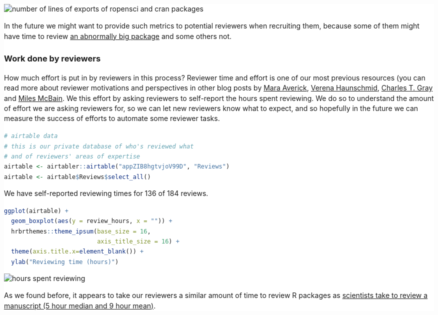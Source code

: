 ![number of lines of exports of ropensci and cran
packages](/img/blog-images/2018-05-02-onboarding-is-work/unnamed-chunk-6-1.png)

In the future we might want to provide such metrics to potential
reviewers when recruiting them, because some of them might have time to
review [an abnormally big
package](https://ropensci.org/blog/2018/04/06/peer-review-value/) and
some others not.

### Work done by reviewers

How much effort is put in by reviewers in this process? Reviewer time
and effort is one of our most previous resources (you can read more
about reviewer motivations and perspectives in other blog posts by [Mara
Averick](https://ropensci.org/blog/2017/08/22/first-package-review/),
[Verena
Haunschmid](https://ropensci.org/blog/2017/09/08/first-review-experiences/),
[Charles T. Gray](https://ropensci.org/blog/2018/03/13/ode-to-testing/)
and [Miles
McBain](https://ropensci.org/blog/2018/04/06/peer-review-value/). We
this effort by asking reviewers to self-report the hours spent
reviewing. We do so to understand the amount of effort we are asking
reviewers for, so we can let new reviewers know what to expect, and so
hopefully in the future we can measure the success of efforts to
automate some reviewer tasks.

``` r
# airtable data
# this is our private database of who's reviewed what
# and of reviewers' areas of expertise
airtable <- airtabler::airtable("appZIB8hgtvjoV99D", "Reviews")
airtable <- airtable$Reviews$select_all()
```

We have self-reported reviewing times for 136 of 184 reviews.

``` r
ggplot(airtable) +
  geom_boxplot(aes(y = review_hours, x = "")) +
  hrbrthemes::theme_ipsum(base_size = 16,
                          axis_title_size = 16) +
  theme(axis.title.x=element_blank()) +
  ylab("Reviewing time (hours)")
```

![hours spent
reviewing](/img/blog-images/2018-05-02-onboarding-is-work/unnamed-chunk-8-1.png)

As we found before, it appears to take our reviewers a similar amount of
time to review R packages as [scientists take to review a manuscript (5
hour median and 9 hour
mean)](http://publishingresearchconsortium.com/index.php/112-prc-projects/research-reports/peer-review-in-scholarly-journals-research-report/142-peer-review-in-scholarly-journals-perspective-of-the-scholarly-community-an-international-study).
